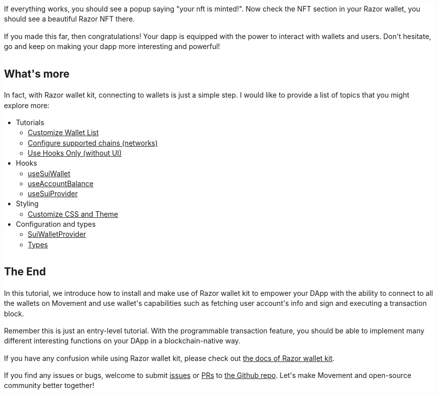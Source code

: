 If everything works, you should see a popup saying "your nft is minted!". Now check the NFT section in your Razor wallet, you should see a beautiful Razor NFT there.

If you made this far, then congratulations! Your dapp is equipped with the power to interact with wallets and users. Don't hesitate, go and keep on making your dapp more interesting and powerful!

## What's more

In fact, with Razor wallet kit, connecting to wallets is just a simple step. I would like to provide a list of topics that you might explore more:

- Tutorials
  - [Customize Wallet List](https://kit.razorwallet.xyz/docs/tutorial/customize-wallet-list)
  - [Configure supported chains (networks)](https://kit.razorwallet.xyz/docs/tutorial/configure-chain)
  - [Use Hooks Only (without UI)](https://kit.razorwallet.xyz/docs/tutorial/hooks-only)
- Hooks
  - [useSuiWallet](https://kit.razorwallet.xyz/docs/Hooks/useSuiWallet)
  - [useAccountBalance](https://kit.razorwallet.xyz/docs/Hooks/useAccountBalance)
  - [useSuiProvider](https://kit.razorwallet.xyz/docs/Hooks/useSuiprovider)
- Styling
  - [Customize CSS and Theme](https://kit.razorwallet.xyz/docs/styling/customize)
- Configuration and types
  - [SuiWalletProvider](https://kit.razorwallet.xyz/docs/components/SuiWalletProvider#description)
  - [Types](https://kit.razorwallet.xyz/docs/Types)

## The End

In this tutorial, we introduce how to install and make use of Razor wallet kit to empower your DApp with the ability to connect to all the wallets on Movement and use wallet's capabilities such as fetching user account's info and sign and executing a transaction block.

Remember this is just an entry-level tutorial. With the programmable transaction feature, you should be able to implement many different interesting functions on your DApp in a blockchain-native way.

If you have any confusion while using Razor wallet kit, please check out [the docs of Razor wallet kit](https://kit.razorwallet.xyz/).

If you find any issues or bugs, welcome to submit [issues](https://github.com/razorlabsorg/razor-wallet-kit/issues) or [PRs](https://github.com/razorlabsorg/wallet-kit/pulls) to [the Github repo](https://github.com/razorlabsorg/wallet-kit). Let's make Movement and open-source community better together!
